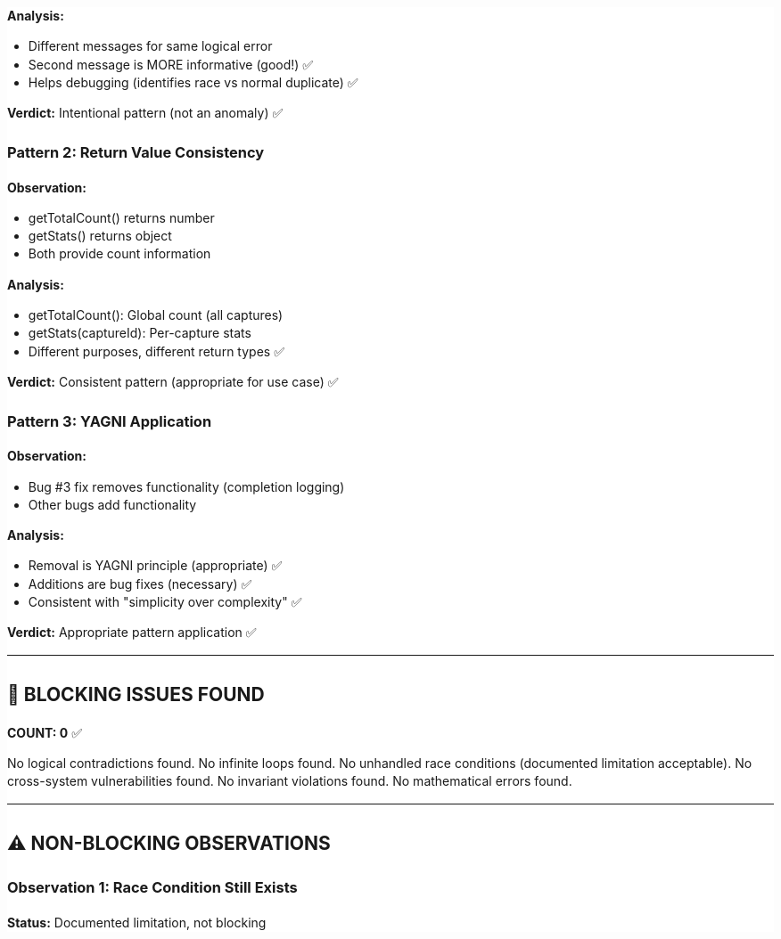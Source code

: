 **Analysis:**
- Different messages for same logical error
- Second message is MORE informative (good!) ✅
- Helps debugging (identifies race vs normal duplicate) ✅

**Verdict:** Intentional pattern (not an anomaly) ✅

### Pattern 2: Return Value Consistency

**Observation:**
- getTotalCount() returns number
- getStats() returns object
- Both provide count information

**Analysis:**
- getTotalCount(): Global count (all captures)
- getStats(captureId): Per-capture stats
- Different purposes, different return types ✅

**Verdict:** Consistent pattern (appropriate for use case) ✅

### Pattern 3: YAGNI Application

**Observation:**
- Bug #3 fix removes functionality (completion logging)
- Other bugs add functionality

**Analysis:**
- Removal is YAGNI principle (appropriate) ✅
- Additions are bug fixes (necessary) ✅
- Consistent with "simplicity over complexity" ✅

**Verdict:** Appropriate pattern application ✅

---

## 🚨 BLOCKING ISSUES FOUND

**COUNT: 0** ✅

No logical contradictions found.
No infinite loops found.
No unhandled race conditions (documented limitation acceptable).
No cross-system vulnerabilities found.
No invariant violations found.
No mathematical errors found.

---

## ⚠️ NON-BLOCKING OBSERVATIONS

### Observation 1: Race Condition Still Exists

**Status:** Documented limitation, not blocking
